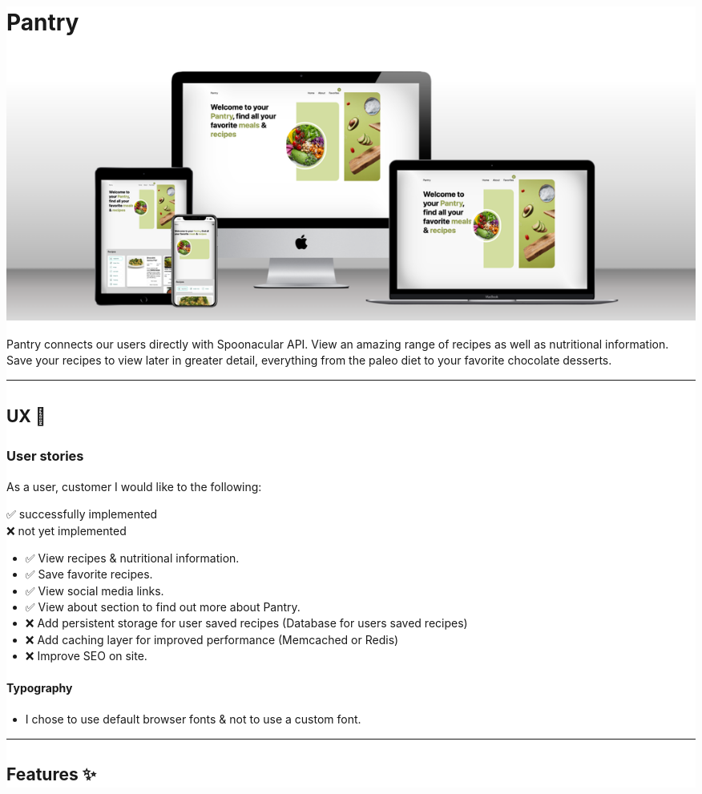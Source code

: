 # Pantry

![mockup](/docs/assats/mockup.png)

Pantry connects  our users directly with Spoonacular API. View an amazing range of recipes as well as nutritional information. Save your recipes to view later in greater detail, everything from the paleo diet to your favorite chocolate desserts.

---

## **UX** 🎨

### User stories

As a user, customer I would like to the following:

✅ successfully implemented <br>
❌ not yet implemented

- ✅ View recipes & nutritional information.
- ✅ Save favorite recipes.
- ✅ View social media links.
- ✅ View about section to find out more about Pantry.
- ❌ Add persistent storage for user saved recipes (Database for users saved recipes)
- ❌ Add caching layer for improved performance (Memcached or Redis)
- ❌ Improve SEO on site.

#### Typography

- I chose to use default browser fonts & not to use a custom font.

---

## **Features** ✨
